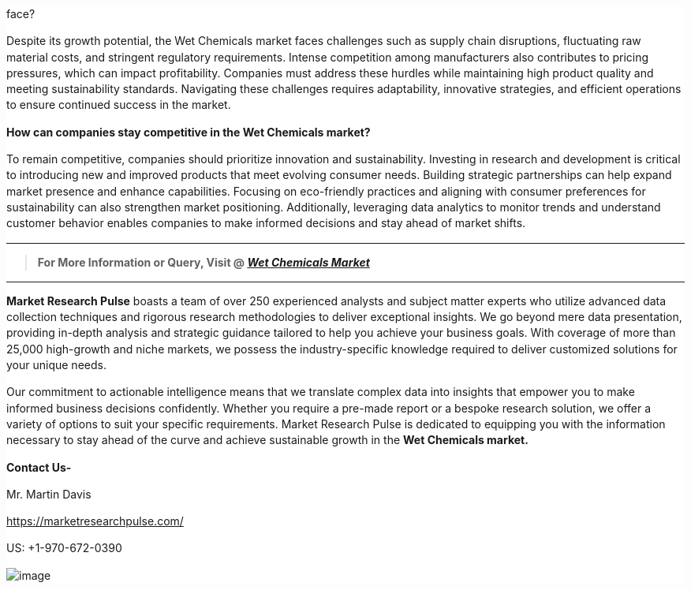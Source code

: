 face?</strong></p><p>Despite its growth potential, the Wet Chemicals market faces challenges such as supply chain disruptions, fluctuating raw material costs, and stringent regulatory requirements. Intense competition among manufacturers also contributes to pricing pressures, which can impact profitability. Companies must address these hurdles while maintaining high product quality and meeting sustainability standards. Navigating these challenges requires adaptability, innovative strategies, and efficient operations to ensure continued success in the market.</p><p><strong>How can companies stay competitive in the Wet Chemicals market?</strong></p><p>To remain competitive, companies should prioritize innovation and sustainability. Investing in research and development is critical to introducing new and improved products that meet evolving consumer needs. Building strategic partnerships can help expand market presence and enhance capabilities. Focusing on eco-friendly practices and aligning with consumer preferences for sustainability can also strengthen market positioning. Additionally, leveraging data analytics to monitor trends and understand customer behavior enables companies to make informed decisions and stay ahead of market shifts.</p><hr /><blockquote><p><strong>For More Information or Query, Visit @&nbsp;<em><a href="https://marketresearchpulse.com/report/5204/wet-chemicals-market?utm_source=Linkedin&utm_medium=0119">Wet Chemicals Market</a></em></strong></p></blockquote><hr /><p><strong>Market Research Pulse</strong> boasts a team of over 250 experienced analysts and subject matter experts who utilize advanced data collection techniques and rigorous research methodologies to deliver exceptional insights. We go beyond mere data presentation, providing in-depth analysis and strategic guidance tailored to help you achieve your business goals. With coverage of more than 25,000 high-growth and niche markets, we possess the industry-specific knowledge required to deliver customized solutions for your unique needs.</p><p>Our commitment to actionable intelligence means that we translate complex data into insights that empower you to make informed business decisions confidently. Whether you require a pre-made report or a bespoke research solution, we offer a variety of options to suit your specific requirements. Market Research Pulse is dedicated to equipping you with the information necessary to stay ahead of the curve and achieve sustainable growth in the <strong>Wet Chemicals market.</strong></p><p><strong>Contact Us-</strong></p><p>Mr. Martin Davis</p><p>https://marketresearchpulse.com/</p><p>US: +1-970-672-0390</p>
![image](https://github.com/user-attachments/assets/cb0ee81d-6cc1-42b9-a35a-74b6c50d687b)
